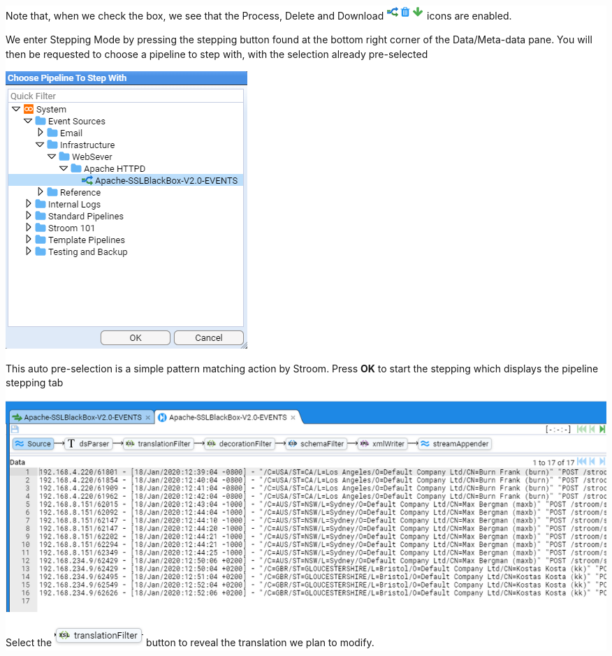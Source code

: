 Note that, when we check the box, we see that the Process, Delete and Download ![Stroom UI CreateReferenceFeed - ProcessDeleteDownload icons](../resources/v6/UI-UseReferenceFeed-06.png "ProcessDeleteDownload icons") icons are enabled.

We enter Stepping Mode by pressing the stepping button found at the bottom right corner of the Data/Meta-data pane. You will then be requested to choose a pipeline to step with, with the selection already pre-selected

![Stroom UI CreateReferenceFeed - Stepping pipeline selection](../resources/v6/UI-UseReferenceFeed-07.png "Stepping pipeline selection")

This auto pre-selection is a simple pattern matching action by Stroom. Press **OK** to start the stepping which displays the pipeline stepping tab

![Stroom UI CreateReferenceFeed - Stepping pipeline source display](../resources/v6/UI-UseReferenceFeed-08.png "Stepping pipeline source display")

Select the ![translationFilter](../resources/icons/translationFilter.png "translationFilter") button to reveal the translation we plan to modify.
